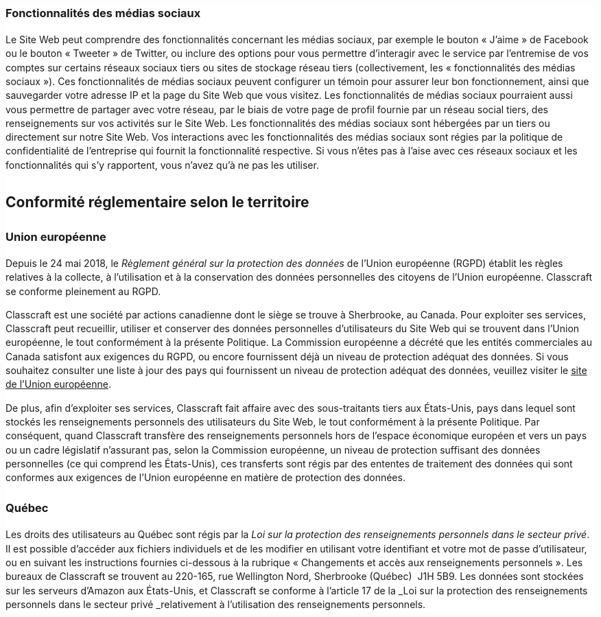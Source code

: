 ### Fonctionnalités des médias sociaux

Le Site Web peut comprendre des fonctionnalités concernant les médias sociaux, par exemple le bouton « J’aime » de Facebook ou le bouton « Tweeter » de Twitter, ou inclure des options pour vous permettre d’interagir avec le service par l’entremise de vos comptes sur certains réseaux sociaux tiers ou sites de stockage réseau tiers (collectivement, les « fonctionnalités des médias sociaux »). Ces fonctionnalités de médias sociaux peuvent configurer un témoin pour assurer leur bon fonctionnement, ainsi que sauvegarder votre adresse IP et la page du Site Web que vous visitez. Les fonctionnalités de médias sociaux pourraient aussi vous permettre de partager avec votre réseau, par le biais de votre page de profil fournie par un réseau social tiers, des renseignements sur vos activités sur le Site Web. Les fonctionnalités des médias sociaux sont hébergées par un tiers ou directement sur notre Site Web. Vos interactions avec les fonctionnalités des médias sociaux sont régies par la politique de confidentialité de l’entreprise qui fournit la fonctionnalité respective. Si vous n’êtes pas à l’aise avec ces réseaux sociaux et les fonctionnalités qui s’y rapportent, vous n’avez qu’à ne pas les utiliser.

## Conformité réglementaire selon le territoire

### Union européenne

Depuis le 24 mai 2018, le _Règlement général sur la protection des données_ de l’Union européenne (RGPD) établit les règles relatives à la collecte, à l’utilisation et à la conservation des données personnelles des citoyens de l’Union européenne. Classcraft se conforme pleinement au RGPD.

Classcraft est une société par actions canadienne dont le siège se trouve à Sherbrooke, au Canada. Pour exploiter ses services, Classcraft peut recueillir, utiliser et conserver des données personnelles d’utilisateurs du Site Web qui se trouvent dans l’Union européenne, le tout conformément à la présente Politique. La Commission européenne a décrété que les entités commerciales au Canada satisfont aux exigences du RGPD, ou encore fournissent déjà un niveau de protection adéquat des données. Si vous souhaitez consulter une liste à jour des pays qui fournissent un niveau de protection adéquat des données, veuillez visiter le [site de l’Union européenne](https://ec.europa.eu/info/law/law-topic/data-protection/international-dimension-data-protection/adequacy-decisions_fr).

De plus, afin d’exploiter ses services, Classcraft fait affaire avec des sous-traitants tiers aux États-Unis, pays dans lequel sont stockés les renseignements personnels des utilisateurs du Site Web, le tout conformément à la présente Politique. Par conséquent, quand Classcraft transfère des renseignements personnels hors de l’espace économique européen et vers un pays ou un cadre législatif n’assurant pas, selon la Commission européenne, un niveau de protection suffisant des données personnelles (ce qui comprend les États-Unis), ces transferts sont régis par des ententes de traitement des données qui sont conformes aux exigences de l’Union européenne en matière de protection des données.

### Québec

Les droits des utilisateurs au Québec sont régis par la _Loi sur la protection des renseignements personnels dans le secteur privé_. Il est possible d’accéder aux fichiers individuels et de les modifier en utilisant votre identifiant et votre mot de passe d’utilisateur, ou en suivant les instructions fournies ci-dessous à la rubrique « Changements et accès aux renseignements personnels ». Les bureaux de Classcraft se trouvent au 220-165, rue Wellington Nord, Sherbrooke (Québec)  J1H 5B9. Les données sont stockées sur les serveurs d’Amazon aux États-Unis, et Classcraft se conforme à l’article 17 de la \_Loi sur la protection des renseignements personnels dans le secteur privé \_relativement à l’utilisation des renseignements personnels.

